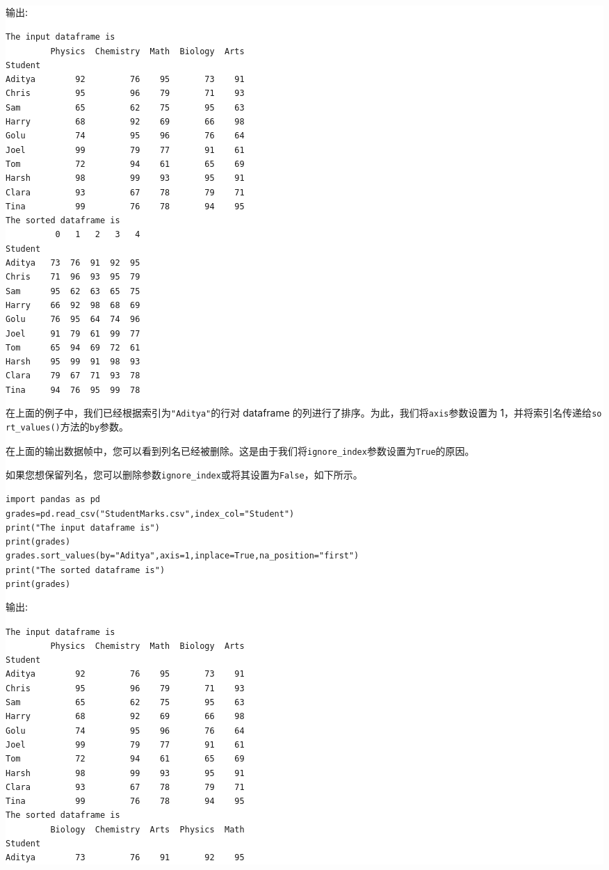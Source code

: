 输出:

```
The input dataframe is
         Physics  Chemistry  Math  Biology  Arts
Student                                         
Aditya        92         76    95       73    91
Chris         95         96    79       71    93
Sam           65         62    75       95    63
Harry         68         92    69       66    98
Golu          74         95    96       76    64
Joel          99         79    77       91    61
Tom           72         94    61       65    69
Harsh         98         99    93       95    91
Clara         93         67    78       79    71
Tina          99         76    78       94    95
The sorted dataframe is
          0   1   2   3   4
Student                    
Aditya   73  76  91  92  95
Chris    71  96  93  95  79
Sam      95  62  63  65  75
Harry    66  92  98  68  69
Golu     76  95  64  74  96
Joel     91  79  61  99  77
Tom      65  94  69  72  61
Harsh    95  99  91  98  93
Clara    79  67  71  93  78
Tina     94  76  95  99  78
```

在上面的例子中，我们已经根据索引为`"Aditya"`的行对 dataframe 的列进行了排序。为此，我们将`axis`参数设置为 1，并将索引名传递给`sort_values()`方法的`by`参数。

在上面的输出数据帧中，您可以看到列名已经被删除。这是由于我们将`ignore_index`参数设置为`True`的原因。

如果您想保留列名，您可以删除参数`ignore_index`或将其设置为`False`，如下所示。

```
import pandas as pd
grades=pd.read_csv("StudentMarks.csv",index_col="Student")
print("The input dataframe is")
print(grades)
grades.sort_values(by="Aditya",axis=1,inplace=True,na_position="first")
print("The sorted dataframe is")
print(grades)
```

输出:

```
The input dataframe is
         Physics  Chemistry  Math  Biology  Arts
Student                                         
Aditya        92         76    95       73    91
Chris         95         96    79       71    93
Sam           65         62    75       95    63
Harry         68         92    69       66    98
Golu          74         95    96       76    64
Joel          99         79    77       91    61
Tom           72         94    61       65    69
Harsh         98         99    93       95    91
Clara         93         67    78       79    71
Tina          99         76    78       94    95
The sorted dataframe is
         Biology  Chemistry  Arts  Physics  Math
Student                                         
Aditya        73         76    91       92    95
```